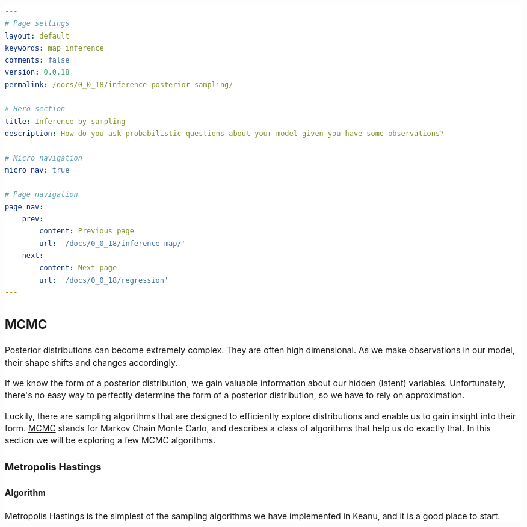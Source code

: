 ```yaml
---
# Page settings
layout: default
keywords: map inference
comments: false
version: 0.0.18
permalink: /docs/0_0_18/inference-posterior-sampling/

# Hero section
title: Inference by sampling
description: How do you ask probabilistic questions about your model given you have some observations?

# Micro navigation
micro_nav: true

# Page navigation
page_nav:
    prev:
        content: Previous page
        url: '/docs/0_0_18/inference-map/'
    next:
        content: Next page
        url: '/docs/0_0_18/regression'
---
```


## MCMC

Posterior distributions can become extremely complex. They are often high dimensional. 
As we make observations in our model, their shape shifts and changes accordingly.

If we know the form of a posterior distribution, we gain valuable information about our hidden (latent) variables.
Unfortunately, there's no easy way to perfectly determine the form of a posterior distribution, so we have
to rely on approximation.

Luckily, there are sampling algorithms that are designed to efficiently explore distributions and enable us
to gain insight into their form. 
[MCMC](https://en.wikipedia.org/wiki/Markov_chain_Monte_Carlo) stands for Markov Chain Monte Carlo, and describes a class of algorithms that help us do exactly that.
In this section we will be exploring a few MCMC algorithms.

### Metropolis Hastings

#### Algorithm

[Metropolis Hastings](https://en.wikipedia.org/wiki/Metropolis%E2%80%93Hastings_algorithm) is the simplest
of the sampling algorithms we have implemented in Keanu, and it is a good place to start.

